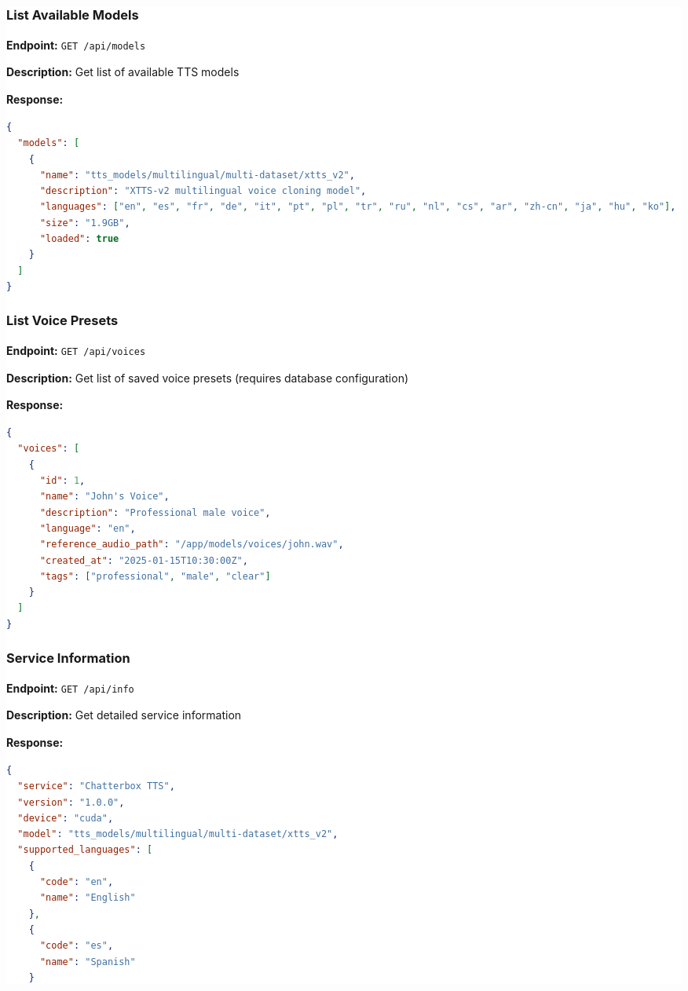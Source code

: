 ### List Available Models

**Endpoint:** `GET /api/models`

**Description:** Get list of available TTS models

**Response:**
```json
{
  "models": [
    {
      "name": "tts_models/multilingual/multi-dataset/xtts_v2",
      "description": "XTTS-v2 multilingual voice cloning model",
      "languages": ["en", "es", "fr", "de", "it", "pt", "pl", "tr", "ru", "nl", "cs", "ar", "zh-cn", "ja", "hu", "ko"],
      "size": "1.9GB",
      "loaded": true
    }
  ]
}
```

### List Voice Presets

**Endpoint:** `GET /api/voices`

**Description:** Get list of saved voice presets (requires database configuration)

**Response:**
```json
{
  "voices": [
    {
      "id": 1,
      "name": "John's Voice",
      "description": "Professional male voice",
      "language": "en",
      "reference_audio_path": "/app/models/voices/john.wav",
      "created_at": "2025-01-15T10:30:00Z",
      "tags": ["professional", "male", "clear"]
    }
  ]
}
```

### Service Information

**Endpoint:** `GET /api/info`

**Description:** Get detailed service information

**Response:**
```json
{
  "service": "Chatterbox TTS",
  "version": "1.0.0",
  "device": "cuda",
  "model": "tts_models/multilingual/multi-dataset/xtts_v2",
  "supported_languages": [
    {
      "code": "en",
      "name": "English"
    },
    {
      "code": "es", 
      "name": "Spanish"
    }
```